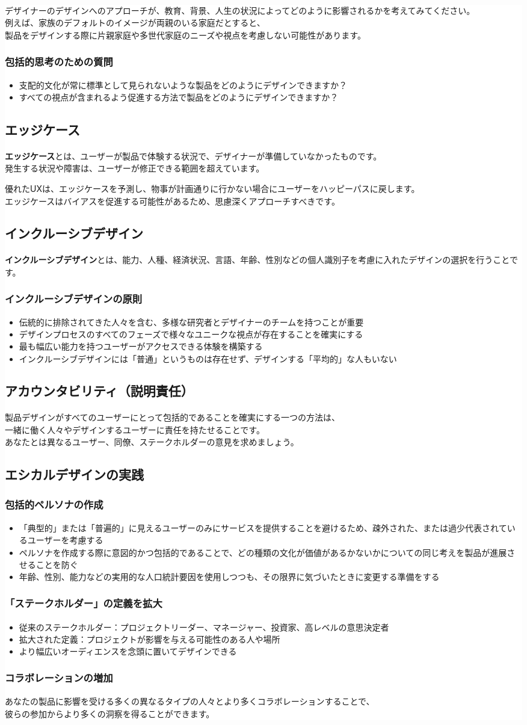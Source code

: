 デザイナーのデザインへのアプローチが、教育、背景、人生の状況によってどのように影響されるかを考えてみてください。  
例えば、家族のデフォルトのイメージが両親のいる家庭だとすると、  
製品をデザインする際に片親家庭や多世代家庭のニーズや視点を考慮しない可能性があります。

### 包括的思考のための質問

- 支配的文化が常に標準として見られないような製品をどのようにデザインできますか？
- すべての視点が含まれるよう促進する方法で製品をどのようにデザインできますか？

## エッジケース

**エッジケース**とは、ユーザーが製品で体験する状況で、デザイナーが準備していなかったものです。  
発生する状況や障害は、ユーザーが修正できる範囲を超えています。

優れたUXは、エッジケースを予測し、物事が計画通りに行かない場合にユーザーをハッピーパスに戻します。  
エッジケースはバイアスを促進する可能性があるため、思慮深くアプローチすべきです。

## インクルーシブデザイン

**インクルーシブデザイン**とは、能力、人種、経済状況、言語、年齢、性別などの個人識別子を考慮に入れたデザインの選択を行うことです。

### インクルーシブデザインの原則

- 伝統的に排除されてきた人々を含む、多様な研究者とデザイナーのチームを持つことが重要
- デザインプロセスのすべてのフェーズで様々なユニークな視点が存在することを確実にする
- 最も幅広い能力を持つユーザーがアクセスできる体験を構築する
- インクルーシブデザインには「普通」というものは存在せず、デザインする「平均的」な人もいない

## アカウンタビリティ（説明責任）

製品デザインがすべてのユーザーにとって包括的であることを確実にする一つの方法は、  
一緒に働く人々やデザインするユーザーに責任を持たせることです。  
あなたとは異なるユーザー、同僚、ステークホルダーの意見を求めましょう。

## エシカルデザインの実践

### 包括的ペルソナの作成

- 「典型的」または「普遍的」に見えるユーザーのみにサービスを提供することを避けるため、疎外された、または過少代表されているユーザーを考慮する
- ペルソナを作成する際に意図的かつ包括的であることで、どの種類の文化が価値があるかないかについての同じ考えを製品が進展させることを防ぐ
- 年齢、性別、能力などの実用的な人口統計要因を使用しつつも、その限界に気づいたときに変更する準備をする

### 「ステークホルダー」の定義を拡大

- 従来のステークホルダー：プロジェクトリーダー、マネージャー、投資家、高レベルの意思決定者
- 拡大された定義：プロジェクトが影響を与える可能性のある人や場所
- より幅広いオーディエンスを念頭に置いてデザインできる

### コラボレーションの増加

あなたの製品に影響を受ける多くの異なるタイプの人々とより多くコラボレーションすることで、  
彼らの参加からより多くの洞察を得ることができます。
